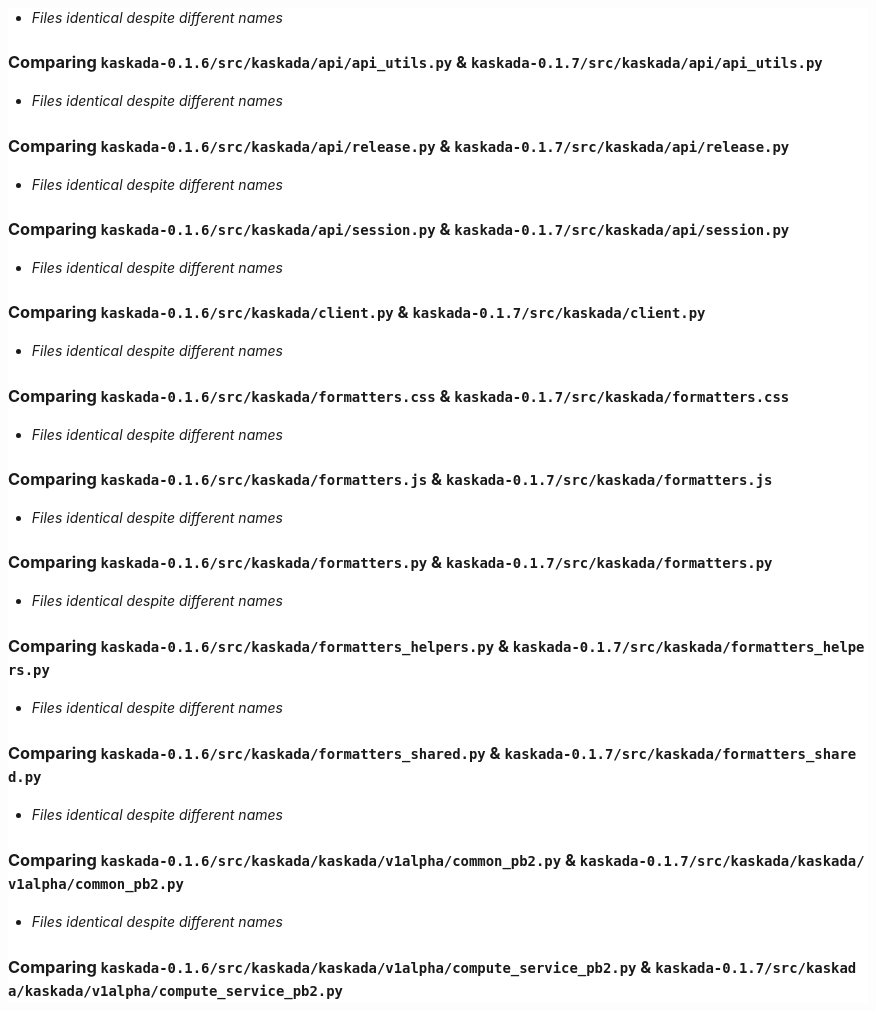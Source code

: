  * *Files identical despite different names*

### Comparing `kaskada-0.1.6/src/kaskada/api/api_utils.py` & `kaskada-0.1.7/src/kaskada/api/api_utils.py`

 * *Files identical despite different names*

### Comparing `kaskada-0.1.6/src/kaskada/api/release.py` & `kaskada-0.1.7/src/kaskada/api/release.py`

 * *Files identical despite different names*

### Comparing `kaskada-0.1.6/src/kaskada/api/session.py` & `kaskada-0.1.7/src/kaskada/api/session.py`

 * *Files identical despite different names*

### Comparing `kaskada-0.1.6/src/kaskada/client.py` & `kaskada-0.1.7/src/kaskada/client.py`

 * *Files identical despite different names*

### Comparing `kaskada-0.1.6/src/kaskada/formatters.css` & `kaskada-0.1.7/src/kaskada/formatters.css`

 * *Files identical despite different names*

### Comparing `kaskada-0.1.6/src/kaskada/formatters.js` & `kaskada-0.1.7/src/kaskada/formatters.js`

 * *Files identical despite different names*

### Comparing `kaskada-0.1.6/src/kaskada/formatters.py` & `kaskada-0.1.7/src/kaskada/formatters.py`

 * *Files identical despite different names*

### Comparing `kaskada-0.1.6/src/kaskada/formatters_helpers.py` & `kaskada-0.1.7/src/kaskada/formatters_helpers.py`

 * *Files identical despite different names*

### Comparing `kaskada-0.1.6/src/kaskada/formatters_shared.py` & `kaskada-0.1.7/src/kaskada/formatters_shared.py`

 * *Files identical despite different names*

### Comparing `kaskada-0.1.6/src/kaskada/kaskada/v1alpha/common_pb2.py` & `kaskada-0.1.7/src/kaskada/kaskada/v1alpha/common_pb2.py`

 * *Files identical despite different names*

### Comparing `kaskada-0.1.6/src/kaskada/kaskada/v1alpha/compute_service_pb2.py` & `kaskada-0.1.7/src/kaskada/kaskada/v1alpha/compute_service_pb2.py`
